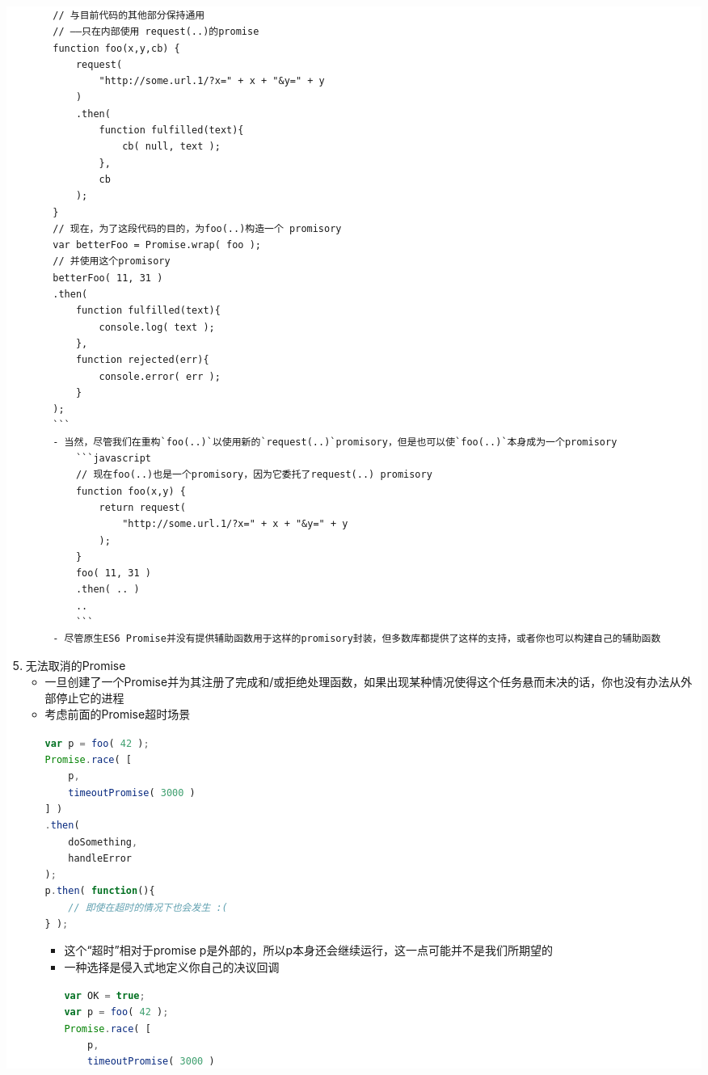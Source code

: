             // 与目前代码的其他部分保持通用
            // ——只在内部使用 request(..)的promise 
            function foo(x,y,cb) { 
                request( 
                    "http://some.url.1/?x=" + x + "&y=" + y 
                ) 
                .then( 
                    function fulfilled(text){ 
                        cb( null, text ); 
                    }, 
                    cb 
                ); 
            } 
            // 现在，为了这段代码的目的，为foo(..)构造一个 promisory
            var betterFoo = Promise.wrap( foo ); 
            // 并使用这个promisory 
            betterFoo( 11, 31 ) 
            .then( 
                function fulfilled(text){ 
                    console.log( text ); 
                }, 
                function rejected(err){ 
                    console.error( err ); 
                } 
            ); 
            ```
            - 当然，尽管我们在重构`foo(..)`以使用新的`request(..)`promisory，但是也可以使`foo(..)`本身成为一个promisory
                ```javascript
                // 现在foo(..)也是一个promisory，因为它委托了request(..) promisory 
                function foo(x,y) { 
                    return request( 
                        "http://some.url.1/?x=" + x + "&y=" + y 
                    ); 
                } 
                foo( 11, 31 ) 
                .then( .. ) 
                ..
                ```
            - 尽管原生ES6 Promise并没有提供辅助函数用于这样的promisory封装，但多数库都提供了这样的支持，或者你也可以构建自己的辅助函数
5.  无法取消的Promise
    - 一旦创建了一个Promise并为其注册了完成和/或拒绝处理函数，如果出现某种情况使得这个任务悬而未决的话，你也没有办法从外部停止它的进程
    - 考虑前面的Promise超时场景
        ```javascript
        var p = foo( 42 ); 
        Promise.race( [ 
            p, 
            timeoutPromise( 3000 ) 
        ] ) 
        .then( 
            doSomething, 
            handleError 
        ); 
        p.then( function(){ 
            // 即使在超时的情况下也会发生 :( 
        } );
        ```
        - 这个“超时”相对于promise p是外部的，所以p本身还会继续运行，这一点可能并不是我们所期望的
        - 一种选择是侵入式地定义你自己的决议回调
            ```javascript
            var OK = true; 
            var p = foo( 42 ); 
            Promise.race( [ 
                p, 
                timeoutPromise( 3000 ) 